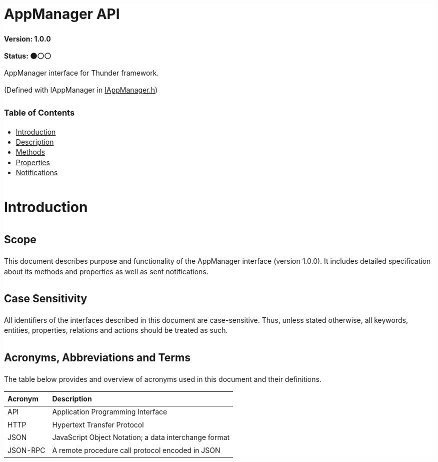 
<a id="head_AppManager_API"></a>
# AppManager API

**Version: 1.0.0**

**Status: :black_circle::white_circle::white_circle:**

AppManager interface for Thunder framework.

(Defined with IAppManager in [IAppManager.h](https://github.com/rdkcentral/ThunderInterfaces/blob/master/interfaces/IAppManager.h))

### Table of Contents

- [Introduction](#head_Introduction)
- [Description](#head_Description)
- [Methods](#head_Methods)
- [Properties](#head_Properties)
- [Notifications](#head_Notifications)

<a id="head_Introduction"></a>
# Introduction

<a id="head_Scope"></a>
## Scope

This document describes purpose and functionality of the AppManager interface (version 1.0.0). It includes detailed specification about its methods and properties as well as sent notifications.

<a id="head_Case_Sensitivity"></a>
## Case Sensitivity

All identifiers of the interfaces described in this document are case-sensitive. Thus, unless stated otherwise, all keywords, entities, properties, relations and actions should be treated as such.

<a id="head_Acronyms,_Abbreviations_and_Terms"></a>
## Acronyms, Abbreviations and Terms

The table below provides and overview of acronyms used in this document and their definitions.

| Acronym | Description |
| :-------- | :-------- |
| <a name="acronym.API">API</a> | Application Programming Interface |
| <a name="acronym.HTTP">HTTP</a> | Hypertext Transfer Protocol |
| <a name="acronym.JSON">JSON</a> | JavaScript Object Notation; a data interchange format |
| <a name="acronym.JSON-RPC">JSON-RPC</a> | A remote procedure call protocol encoded in JSON |
